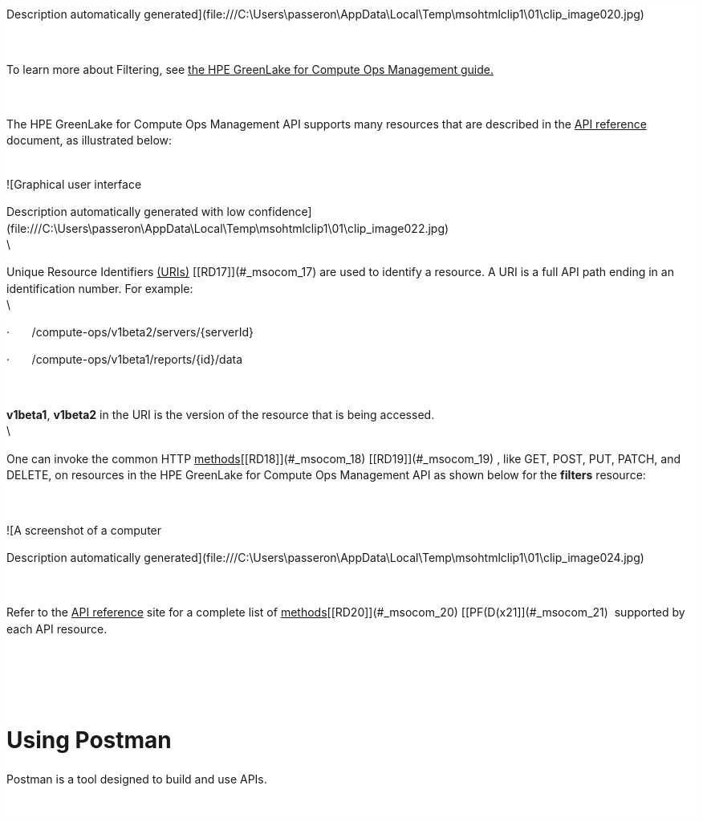 Description automatically generated](file:///C:\Users\passeron\AppData\Local\Temp\msohtmlclip1\01\clip_image020.jpg)

 

To learn more about Filtering, see [the HPE GreenLake for Compute Ops Management guide.](https://developer.greenlake.hpe.com/docs/greenlake/services/compute-ops/public/guide/#filtering)

 

The HPE GreenLake for Compute Ops Management API supports many resources that are described in the [API reference](https://developer.greenlake.hpe.com/docs/greenlake/services/compute-ops/public/openapi/compute-ops-latest/overview/) document, as illustrated below:

\
![Graphical user interface

Description automatically generated with low confidence](file:///C:\Users\passeron\AppData\Local\Temp\msohtmlclip1\01\clip_image022.jpg)\
\


Unique Resource Identifiers [(URIs)](<>) [\[RD17]](#_msocom_17) are used to identify a resource. A URI is a full API path ending in an identification number. For example:\
\


·       /compute-ops/v1beta2/servers/{serverId}

·       /compute-ops/v1beta1/reports/{id}/data

 

**v1beta1**, **v1beta2** in the URI is the version of the resource that is being accessed.\
\


One can invoke the common HTTP [](<>)[methods](<>)[\[RD18]](#_msocom_18) [\[RD19]](#_msocom_19) , like GET, POST, PUT, PATCH, and DELETE, on resources in the HPE GreenLake for Compute Ops Management API as shown below for the **filters** resource:

 

![A screenshot of a computer

Description automatically generated](file:///C:\Users\passeron\AppData\Local\Temp\msohtmlclip1\01\clip_image024.jpg)

 

Refer to the [API reference](https://developer.greenlake.hpe.com/docs/greenlake/services/compute-ops/public/openapi/compute-ops-latest/overview/) site for a complete list of [](<>)[methods](<>)[\[RD20]](#_msocom_20) [\[PF(D(x21]](#_msocom_21)  supported by each API resource.

 

 

# Using Postman  

Postman is a tool designed to build and use APIs.

 